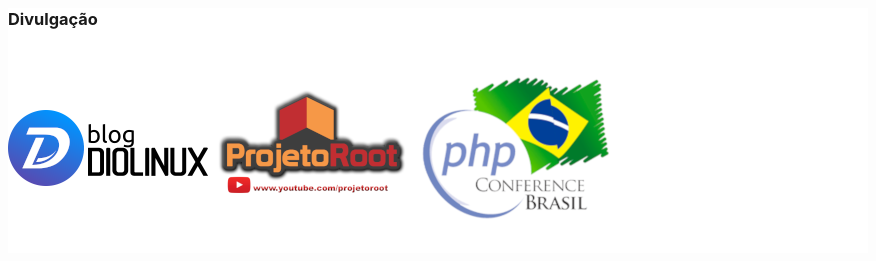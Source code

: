 
### Divulgação

[![Blog Diolinux](images/logo_diolinux.png)](https://www.diolinux.com.br/)
[![Projeto Root](images/logo_projetoroot.png)](https://projetoroot.com.br/)
[![PHP Conference Brasil](images/logo_phpconference.png)](https://phpconference.com.br/)
